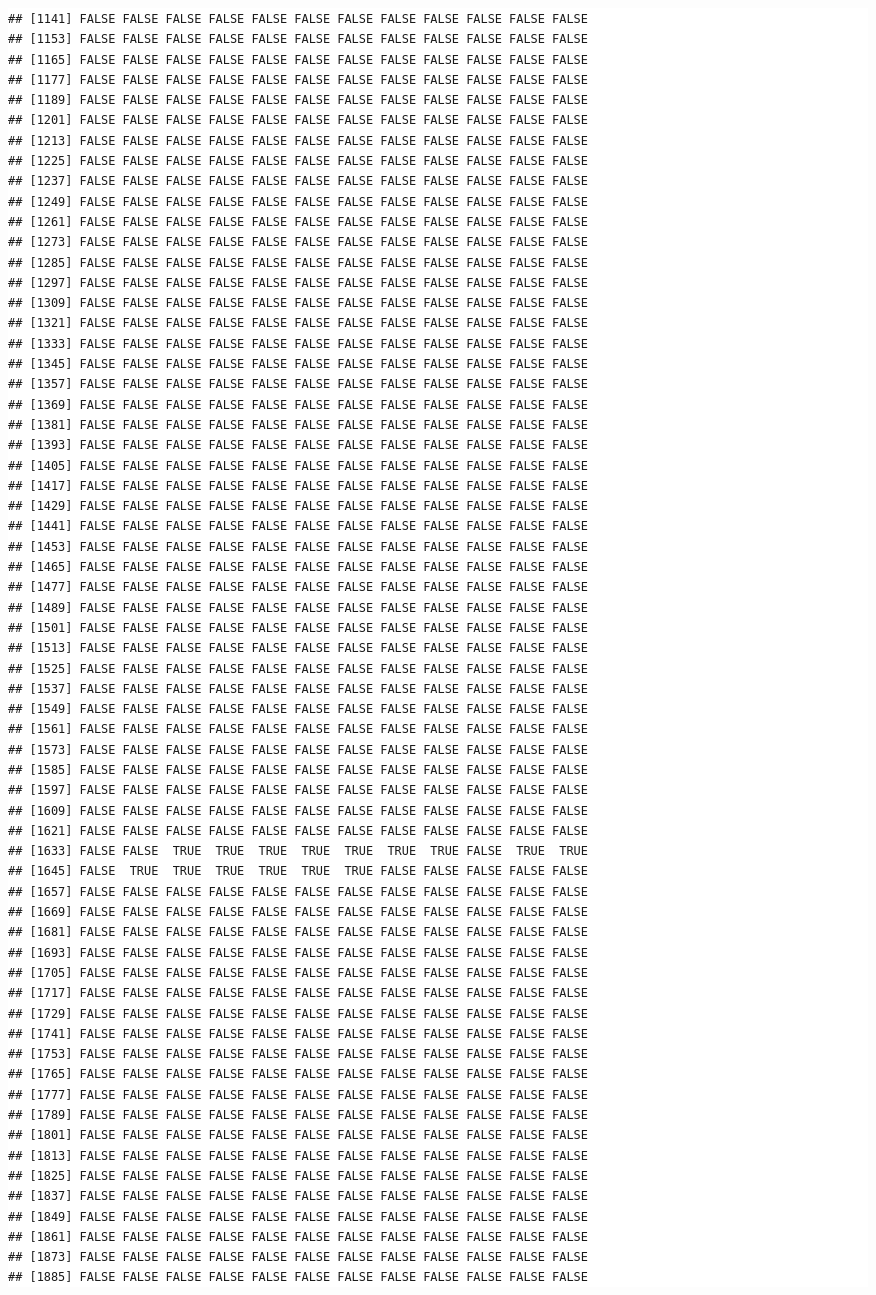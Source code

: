 ```
## [1141] FALSE FALSE FALSE FALSE FALSE FALSE FALSE FALSE FALSE FALSE FALSE FALSE
## [1153] FALSE FALSE FALSE FALSE FALSE FALSE FALSE FALSE FALSE FALSE FALSE FALSE
## [1165] FALSE FALSE FALSE FALSE FALSE FALSE FALSE FALSE FALSE FALSE FALSE FALSE
## [1177] FALSE FALSE FALSE FALSE FALSE FALSE FALSE FALSE FALSE FALSE FALSE FALSE
## [1189] FALSE FALSE FALSE FALSE FALSE FALSE FALSE FALSE FALSE FALSE FALSE FALSE
## [1201] FALSE FALSE FALSE FALSE FALSE FALSE FALSE FALSE FALSE FALSE FALSE FALSE
## [1213] FALSE FALSE FALSE FALSE FALSE FALSE FALSE FALSE FALSE FALSE FALSE FALSE
## [1225] FALSE FALSE FALSE FALSE FALSE FALSE FALSE FALSE FALSE FALSE FALSE FALSE
## [1237] FALSE FALSE FALSE FALSE FALSE FALSE FALSE FALSE FALSE FALSE FALSE FALSE
## [1249] FALSE FALSE FALSE FALSE FALSE FALSE FALSE FALSE FALSE FALSE FALSE FALSE
## [1261] FALSE FALSE FALSE FALSE FALSE FALSE FALSE FALSE FALSE FALSE FALSE FALSE
## [1273] FALSE FALSE FALSE FALSE FALSE FALSE FALSE FALSE FALSE FALSE FALSE FALSE
## [1285] FALSE FALSE FALSE FALSE FALSE FALSE FALSE FALSE FALSE FALSE FALSE FALSE
## [1297] FALSE FALSE FALSE FALSE FALSE FALSE FALSE FALSE FALSE FALSE FALSE FALSE
## [1309] FALSE FALSE FALSE FALSE FALSE FALSE FALSE FALSE FALSE FALSE FALSE FALSE
## [1321] FALSE FALSE FALSE FALSE FALSE FALSE FALSE FALSE FALSE FALSE FALSE FALSE
## [1333] FALSE FALSE FALSE FALSE FALSE FALSE FALSE FALSE FALSE FALSE FALSE FALSE
## [1345] FALSE FALSE FALSE FALSE FALSE FALSE FALSE FALSE FALSE FALSE FALSE FALSE
## [1357] FALSE FALSE FALSE FALSE FALSE FALSE FALSE FALSE FALSE FALSE FALSE FALSE
## [1369] FALSE FALSE FALSE FALSE FALSE FALSE FALSE FALSE FALSE FALSE FALSE FALSE
## [1381] FALSE FALSE FALSE FALSE FALSE FALSE FALSE FALSE FALSE FALSE FALSE FALSE
## [1393] FALSE FALSE FALSE FALSE FALSE FALSE FALSE FALSE FALSE FALSE FALSE FALSE
## [1405] FALSE FALSE FALSE FALSE FALSE FALSE FALSE FALSE FALSE FALSE FALSE FALSE
## [1417] FALSE FALSE FALSE FALSE FALSE FALSE FALSE FALSE FALSE FALSE FALSE FALSE
## [1429] FALSE FALSE FALSE FALSE FALSE FALSE FALSE FALSE FALSE FALSE FALSE FALSE
## [1441] FALSE FALSE FALSE FALSE FALSE FALSE FALSE FALSE FALSE FALSE FALSE FALSE
## [1453] FALSE FALSE FALSE FALSE FALSE FALSE FALSE FALSE FALSE FALSE FALSE FALSE
## [1465] FALSE FALSE FALSE FALSE FALSE FALSE FALSE FALSE FALSE FALSE FALSE FALSE
## [1477] FALSE FALSE FALSE FALSE FALSE FALSE FALSE FALSE FALSE FALSE FALSE FALSE
## [1489] FALSE FALSE FALSE FALSE FALSE FALSE FALSE FALSE FALSE FALSE FALSE FALSE
## [1501] FALSE FALSE FALSE FALSE FALSE FALSE FALSE FALSE FALSE FALSE FALSE FALSE
## [1513] FALSE FALSE FALSE FALSE FALSE FALSE FALSE FALSE FALSE FALSE FALSE FALSE
## [1525] FALSE FALSE FALSE FALSE FALSE FALSE FALSE FALSE FALSE FALSE FALSE FALSE
## [1537] FALSE FALSE FALSE FALSE FALSE FALSE FALSE FALSE FALSE FALSE FALSE FALSE
## [1549] FALSE FALSE FALSE FALSE FALSE FALSE FALSE FALSE FALSE FALSE FALSE FALSE
## [1561] FALSE FALSE FALSE FALSE FALSE FALSE FALSE FALSE FALSE FALSE FALSE FALSE
## [1573] FALSE FALSE FALSE FALSE FALSE FALSE FALSE FALSE FALSE FALSE FALSE FALSE
## [1585] FALSE FALSE FALSE FALSE FALSE FALSE FALSE FALSE FALSE FALSE FALSE FALSE
## [1597] FALSE FALSE FALSE FALSE FALSE FALSE FALSE FALSE FALSE FALSE FALSE FALSE
## [1609] FALSE FALSE FALSE FALSE FALSE FALSE FALSE FALSE FALSE FALSE FALSE FALSE
## [1621] FALSE FALSE FALSE FALSE FALSE FALSE FALSE FALSE FALSE FALSE FALSE FALSE
## [1633] FALSE FALSE  TRUE  TRUE  TRUE  TRUE  TRUE  TRUE  TRUE FALSE  TRUE  TRUE
## [1645] FALSE  TRUE  TRUE  TRUE  TRUE  TRUE  TRUE FALSE FALSE FALSE FALSE FALSE
## [1657] FALSE FALSE FALSE FALSE FALSE FALSE FALSE FALSE FALSE FALSE FALSE FALSE
## [1669] FALSE FALSE FALSE FALSE FALSE FALSE FALSE FALSE FALSE FALSE FALSE FALSE
## [1681] FALSE FALSE FALSE FALSE FALSE FALSE FALSE FALSE FALSE FALSE FALSE FALSE
## [1693] FALSE FALSE FALSE FALSE FALSE FALSE FALSE FALSE FALSE FALSE FALSE FALSE
## [1705] FALSE FALSE FALSE FALSE FALSE FALSE FALSE FALSE FALSE FALSE FALSE FALSE
## [1717] FALSE FALSE FALSE FALSE FALSE FALSE FALSE FALSE FALSE FALSE FALSE FALSE
## [1729] FALSE FALSE FALSE FALSE FALSE FALSE FALSE FALSE FALSE FALSE FALSE FALSE
## [1741] FALSE FALSE FALSE FALSE FALSE FALSE FALSE FALSE FALSE FALSE FALSE FALSE
## [1753] FALSE FALSE FALSE FALSE FALSE FALSE FALSE FALSE FALSE FALSE FALSE FALSE
## [1765] FALSE FALSE FALSE FALSE FALSE FALSE FALSE FALSE FALSE FALSE FALSE FALSE
## [1777] FALSE FALSE FALSE FALSE FALSE FALSE FALSE FALSE FALSE FALSE FALSE FALSE
## [1789] FALSE FALSE FALSE FALSE FALSE FALSE FALSE FALSE FALSE FALSE FALSE FALSE
## [1801] FALSE FALSE FALSE FALSE FALSE FALSE FALSE FALSE FALSE FALSE FALSE FALSE
## [1813] FALSE FALSE FALSE FALSE FALSE FALSE FALSE FALSE FALSE FALSE FALSE FALSE
## [1825] FALSE FALSE FALSE FALSE FALSE FALSE FALSE FALSE FALSE FALSE FALSE FALSE
## [1837] FALSE FALSE FALSE FALSE FALSE FALSE FALSE FALSE FALSE FALSE FALSE FALSE
## [1849] FALSE FALSE FALSE FALSE FALSE FALSE FALSE FALSE FALSE FALSE FALSE FALSE
## [1861] FALSE FALSE FALSE FALSE FALSE FALSE FALSE FALSE FALSE FALSE FALSE FALSE
## [1873] FALSE FALSE FALSE FALSE FALSE FALSE FALSE FALSE FALSE FALSE FALSE FALSE
## [1885] FALSE FALSE FALSE FALSE FALSE FALSE FALSE FALSE FALSE FALSE FALSE FALSE
```